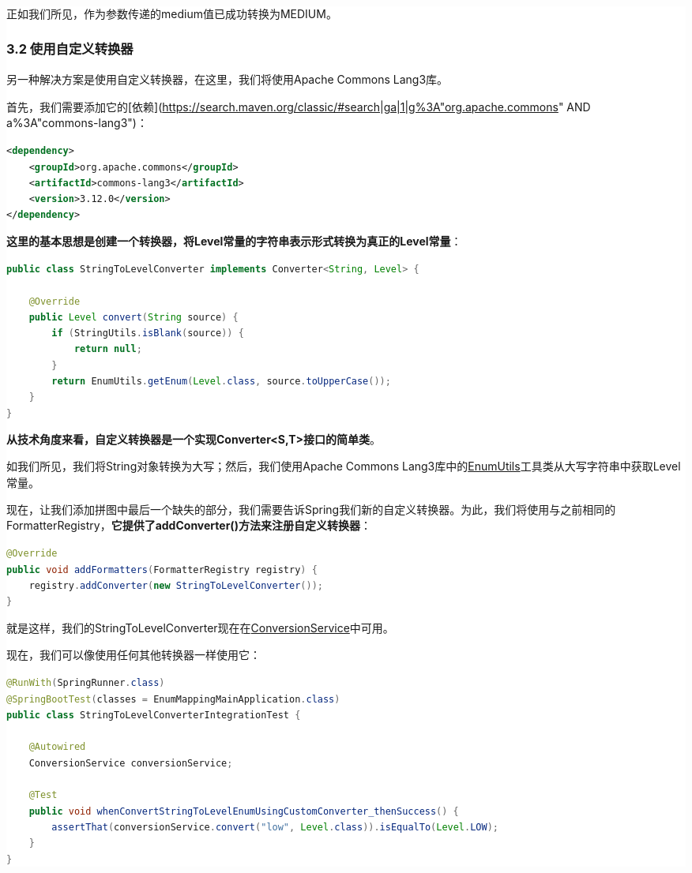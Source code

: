 正如我们所见，作为参数传递的medium值已成功转换为MEDIUM。

### 3.2 使用自定义转换器

另一种解决方案是使用自定义转换器，在这里，我们将使用Apache Commons Lang3库。

首先，我们需要添加它的[依赖](https://search.maven.org/classic/#search|ga|1|g%3A"org.apache.commons" AND a%3A"commons-lang3")：

```xml
<dependency>
    <groupId>org.apache.commons</groupId>
    <artifactId>commons-lang3</artifactId>
    <version>3.12.0</version>
</dependency>
```

**这里的基本思想是创建一个转换器，将Level常量的字符串表示形式转换为真正的Level常量**：

```java
public class StringToLevelConverter implements Converter<String, Level> {

    @Override
    public Level convert(String source) {
        if (StringUtils.isBlank(source)) {
            return null;
        }
        return EnumUtils.getEnum(Level.class, source.toUpperCase());
    }
}
```

**从技术角度来看，自定义转换器是一个实现Converter<S,T\>接口的简单类**。

如我们所见，我们将String对象转换为大写；然后，我们使用Apache Commons Lang3库中的[EnumUtils](https://commons.apache.org/proper/commons-lang/apidocs/org/apache/commons/lang3/EnumUtils.html)工具类从大写字符串中获取Level常量。

现在，让我们添加拼图中最后一个缺失的部分，我们需要告诉Spring我们新的自定义转换器。为此，我们将使用与之前相同的FormatterRegistry，**它提供了addConverter()方法来注册自定义转换器**：

```java
@Override
public void addFormatters(FormatterRegistry registry) {
    registry.addConverter(new StringToLevelConverter());
}
```

就是这样，我们的StringToLevelConverter现在在[ConversionService](https://docs.spring.io/spring-framework/docs/current/javadoc-api/org/springframework/core/convert/ConversionService.html)中可用。

现在，我们可以像使用任何其他转换器一样使用它：

```java
@RunWith(SpringRunner.class)
@SpringBootTest(classes = EnumMappingMainApplication.class)
public class StringToLevelConverterIntegrationTest {

    @Autowired
    ConversionService conversionService;

    @Test
    public void whenConvertStringToLevelEnumUsingCustomConverter_thenSuccess() {
        assertThat(conversionService.convert("low", Level.class)).isEqualTo(Level.LOW);
    }
}
```
